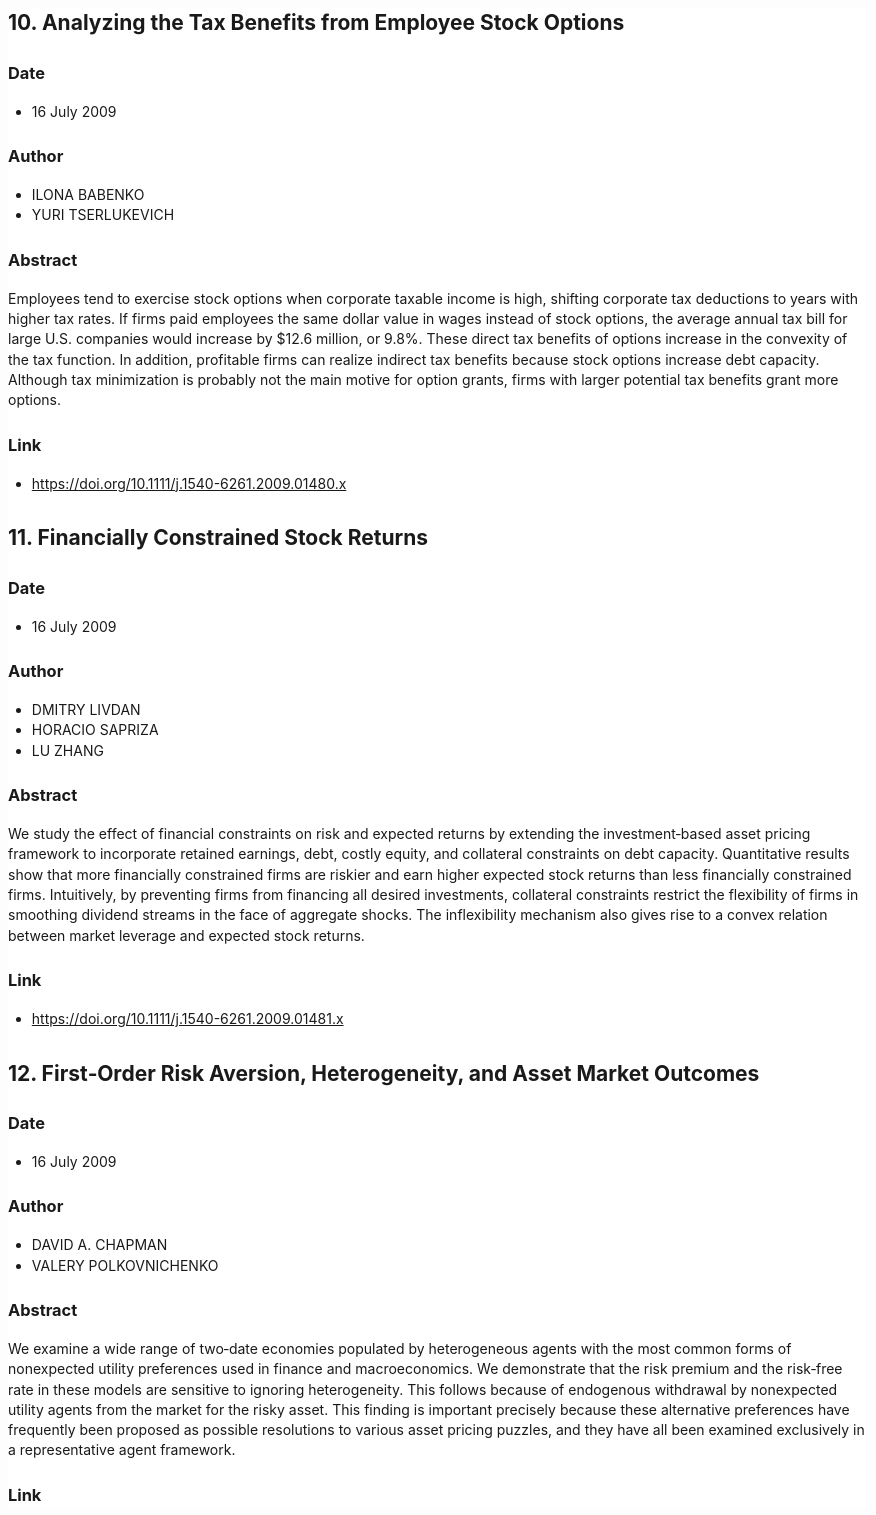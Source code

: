 
## 10. Analyzing the Tax Benefits from Employee Stock Options
### Date
- 16 July 2009
### Author
- ILONA BABENKO
- YURI TSERLUKEVICH
### Abstract
Employees tend to exercise stock options when corporate taxable income is high, shifting corporate tax deductions to years with higher tax rates. If firms paid employees the same dollar value in wages instead of stock options, the average annual tax bill for large U.S. companies would increase by $12.6 million, or 9.8%. These direct tax benefits of options increase in the convexity of the tax function. In addition, profitable firms can realize indirect tax benefits because stock options increase debt capacity. Although tax minimization is probably not the main motive for option grants, firms with larger potential tax benefits grant more options.
### Link
- https://doi.org/10.1111/j.1540-6261.2009.01480.x

## 11. Financially Constrained Stock Returns
### Date
- 16 July 2009
### Author
- DMITRY LIVDAN
- HORACIO SAPRIZA
- LU ZHANG
### Abstract
We study the effect of financial constraints on risk and expected returns by extending the investment‐based asset pricing framework to incorporate retained earnings, debt, costly equity, and collateral constraints on debt capacity. Quantitative results show that more financially constrained firms are riskier and earn higher expected stock returns than less financially constrained firms. Intuitively, by preventing firms from financing all desired investments, collateral constraints restrict the flexibility of firms in smoothing dividend streams in the face of aggregate shocks. The inflexibility mechanism also gives rise to a convex relation between market leverage and expected stock returns.
### Link
- https://doi.org/10.1111/j.1540-6261.2009.01481.x

## 12. First‐Order Risk Aversion, Heterogeneity, and Asset Market Outcomes
### Date
- 16 July 2009
### Author
- DAVID A. CHAPMAN
- VALERY POLKOVNICHENKO
### Abstract
We examine a wide range of two‐date economies populated by heterogeneous agents with the most common forms of nonexpected utility preferences used in finance and macroeconomics. We demonstrate that the risk premium and the risk‐free rate in these models are sensitive to ignoring heterogeneity. This follows because of endogenous withdrawal by nonexpected utility agents from the market for the risky asset. This finding is important precisely because these alternative preferences have frequently been proposed as possible resolutions to various asset pricing puzzles, and they have all been examined exclusively in a representative agent framework.
### Link
